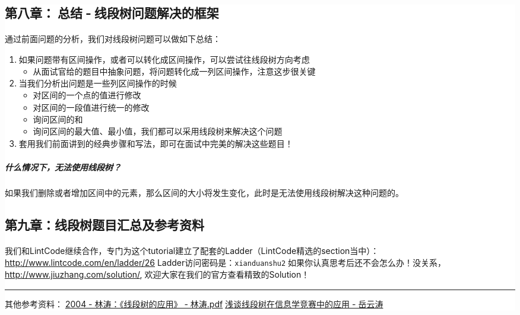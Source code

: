 ## 第八章： 总结 - 线段树问题解决的框架

通过前面问题的分析，我们对线段树问题可以做如下总结：

1. 如果问题带有区间操作，或者可以转化成区间操作，可以尝试往线段树方向考虑
   - 从面试官给的题目中抽象问题，将问题转化成一列区间操作，注意这步很关键
2. 当我们分析出问题是一些列区间操作的时候
   - 对区间的一个点的值进行修改
   - 对区间的一段值进行统一的修改
   - 询问区间的和
   - 询问区间的最大值、最小值，我们都可以采用线段树来解决这个问题
3. 套用我们前面讲到的经典步骤和写法，即可在面试中完美的解决这些题目！

##### 什么情况下，无法使用线段树？

如果我们删除或者增加区间中的元素，那么区间的大小将发生变化，此时是无法使用线段树解决这种问题的。

## 第九章：线段树题目汇总及参考资料

我们和LintCode继续合作，专门为这个tutorial建立了配套的Ladder（LintCode精选的section当中）：
<http://www.lintcode.com/en/ladder/26>
Ladder访问密码是：`xianduanshu2`
如果你认真思考后还不会怎么办！没关系，<http://www.jiuzhang.com/solution/>, 欢迎大家在我们的官方查看精致的Solution！

------

其他参考资料：
[2004 - 林涛：《线段树的应用》 - 林涛.pdf](http://media.jiuzhang.com/session/2004_-_%E6%9E%97%E6%B6%9B%E7%BA%BF%E6%AE%B5%E6%A0%91%E7%9A%84%E5%BA%94%E7%94%A8%E6%9E%97%E6%B6%9B.pdf.pdf)
[浅谈线段树在信息学竞赛中的应用 - 岳云涛](http://media.jiuzhang.com/session/%E6%B5%85%E8%B0%88%E7%BA%BF%E6%AE%B5%E6%A0%91%E5%9C%A8%E4%BF%A1%E6%81%AF%E5%AD%A6%E7%AB%9E%E8%B5%9B%E4%B8%AD%E7%9A%84%E5%BA%94%E7%94%A8-%E5%B2%B3%E4%BA%91%E6%B6%9B.pdf)



